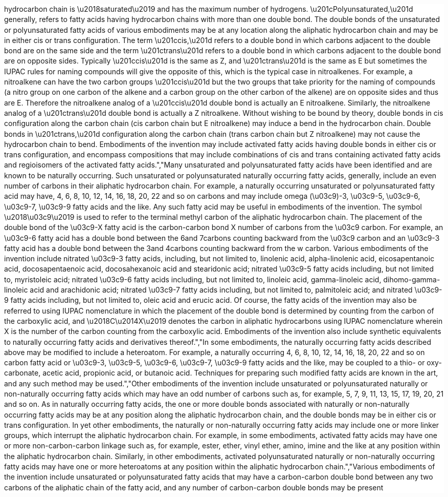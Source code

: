 hydrocarbon chain is \u2018saturated\u2019 and has the maximum number of hydrogens. \u201cPolyunsaturated,\u201d generally, refers to fatty acids having hydrocarbon chains with more than one double bond. The double bonds of the unsaturated or polyunsaturated fatty acids of various embodiments may be at any location along the aliphatic hydrocarbon chain and may be in either cis or trans configuration. The term \u201ccis,\u201d refers to a double bond in which carbons adjacent to the double bond are on the same side and the term \u201ctrans\u201d refers to a double bond in which carbons adjacent to the double bond are on opposite sides. Typically \u201ccis\u201d is the same as Z, and \u201ctrans\u201d is the same as E but sometimes the IUPAC rules for naming compounds will give the opposite of this, which is the typical case in nitroalkenes. For example, a nitroalkene can have the two carbon groups \u201ccis\u201d but the two groups that take priority for the naming of compounds (a nitro group on one carbon of the alkene and a carbon group on the other carbon of the alkene) are on opposite sides and thus are E. Therefore the nitroalkene analog of a \u201ccis\u201d double bond is actually an E nitroalkene. Similarly, the nitroalkene analog of a \u201ctrans\u201d double bond is actually a Z nitroalkene. Without wishing to be bound by theory, double bonds in cis configuration along the carbon chain (cis carbon chain but E nitroalkene) may induce a bend in the hydrocarbon chain. Double bonds in \u201ctrans,\u201d configuration along the carbon chain (trans carbon chain but Z nitroalkene) may not cause the hydrocarbon chain to bend. Embodiments of the invention may include activated fatty acids having double bonds in either cis or trans configuration, and encompass compositions that may include combinations of cis and trans containing activated fatty acids and regioisomers of the activated fatty acids.","Many unsaturated and polyunsaturated fatty acids have been identified and are known to be naturally occurring. Such unsaturated or polyunsaturated naturally occurring fatty acids, generally, include an even number of carbons in their aliphatic hydrocarbon chain. For example, a naturally occurring unsaturated or polyunsaturated fatty acid may have, 4, 6, 8, 10, 12, 14, 16, 18, 20, 22 and so on carbons and may include omega (\u03c9)-3, \u03c9-5, \u03c9-6, \u03c9-7, \u03c9-9 fatty acids and the like. Any such fatty acid may be useful in embodiments of the invention. The symbol \u2018\u03c9\u2019 is used to refer to the terminal methyl carbon of the aliphatic hydrocarbon chain. The placement of the double bond of the \u03c9-X fatty acid is the carbon-carbon bond X number of carbons from the \u03c9 carbon. For example, an \u03c9-6 fatty acid has a double bond between the 6and 7carbons counting backward from the \u03c9 carbon and an \u03c9-3 fatty acid has a double bond between the 3and 4carbons counting backward from the w carbon. Various embodiments of the invention include nitrated \u03c9-3 fatty acids, including, but not limited to, linolenic acid, alpha-linolenic acid, eicosapentanoic acid, docosapentaenoic acid, docosahexanoic acid and stearidonic acid; nitrated \u03c9-5 fatty acids including, but not limited to, myristoleic acid; nitrated \u03c9-6 fatty acids including, but not limited to, linoleic acid, gamma-linoleic acid, dihomo-gamma-linoleic acid and arachidonic acid; nitrated \u03c9-7 fatty acids including, but not limited to, palmitoleic acid; and nitrated \u03c9-9 fatty acids including, but not limited to, oleic acid and erucic acid. Of course, the fatty acids of the invention may also be referred to using IUPAC nomenclature in which the placement of the double bond is determined by counting from the carbon of the carboxylic acid, and \u2018C\u2014X\u2019 denotes the carbon in aliphatic hydrocarbons using IUPAC nomenclature wherein X is the number of the carbon counting from the carboxylic acid. Embodiments of the invention also include synthetic equivalents to naturally occurring fatty acids and derivatives thereof.","In some embodiments, the naturally occurring fatty acids described above may be modified to include a heteroatom. For example, a naturally occurring 4, 6, 8, 10, 12, 14, 16, 18, 20, 22 and so on carbon fatty acid or \u03c9-3, \u03c9-5, \u03c9-6, \u03c9-7, \u03c9-9 fatty acids and the like, may be coupled to a thio- or oxy-carbonate, acetic acid, propionic acid, or butanoic acid. Techniques for preparing such modified fatty acids are known in the art, and any such method may be used.","Other embodiments of the invention include unsaturated or polyunsaturated naturally or non-naturally occurring fatty acids which may have an odd number of carbons such as, for example, 5, 7, 9, 11, 13, 15, 17, 19, 20, 21 and so on. As in naturally occurring fatty acids, the one or more double bonds associated with naturally or non-naturally occurring fatty acids may be at any position along the aliphatic hydrocarbon chain, and the double bonds may be in either cis or trans configuration. In yet other embodiments, the naturally or non-naturally occurring fatty acids may include one or more linker groups, which interrupt the aliphatic hydrocarbon chain. For example, in some embodiments, activated fatty acids may have one or more non-carbon-carbon linkage such as, for example, ester, ether, vinyl ether, amino, imine and the like at any position within the aliphatic hydrocarbon chain. Similarly, in other embodiments, activated polyunsaturated naturally or non-naturally occurring fatty acids may have one or more heteroatoms at any position within the aliphatic hydrocarbon chain.","Various embodiments of the invention include unsaturated or polyunsaturated fatty acids that may have a carbon-carbon double bond between any two carbons of the aliphatic chain of the fatty acid, and any number of carbon-carbon double bonds may be present
